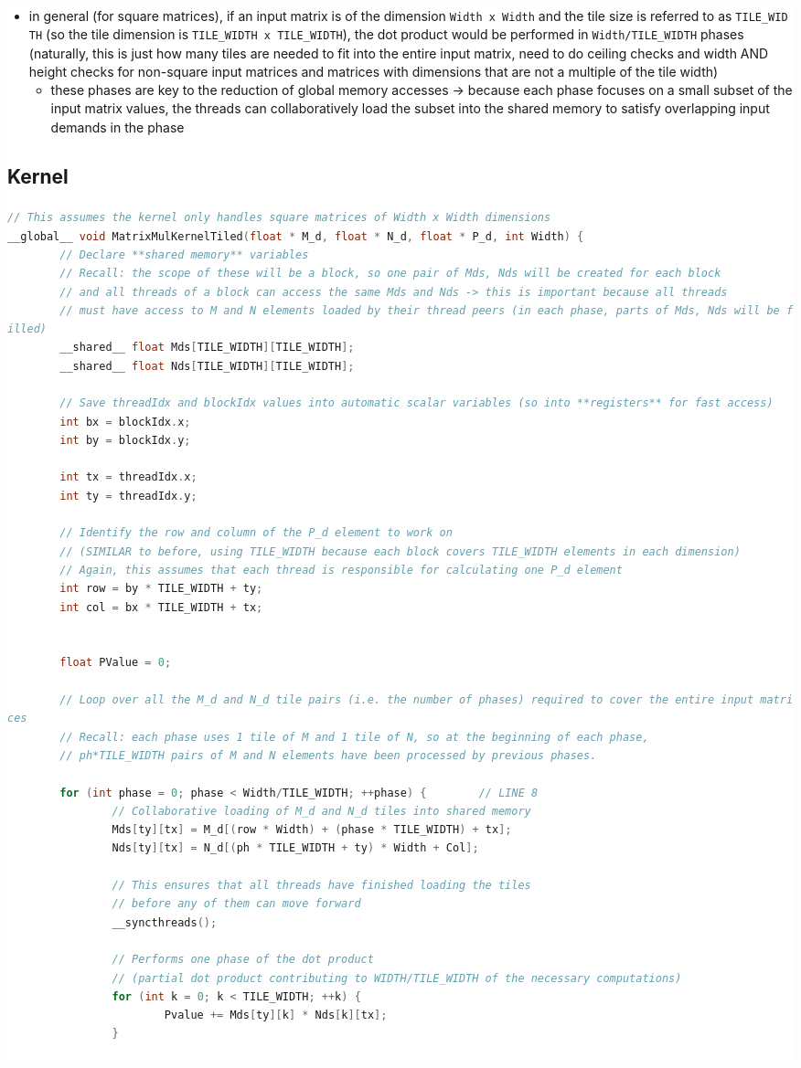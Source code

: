 - in general (for square matrices), if an input matrix is of the dimension `Width x Width` and the tile size is referred to as `TILE_WIDTH` (so the tile dimension is `TILE_WIDTH x TILE_WIDTH`), the dot product would be performed in `Width/TILE_WIDTH` phases (naturally, this is just how many tiles are needed to fit into the entire input matrix, need to do ceiling checks and width AND height checks for non-square input matrices and matrices with dimensions that are not a multiple of the tile width)
    - these phases are key to the reduction of global memory accesses → because each phase focuses on a small subset of the input matrix values, the threads can collaboratively load the subset into the shared memory to satisfy overlapping input demands in the phase

## Kernel

```c
// This assumes the kernel only handles square matrices of Width x Width dimensions
__global__ void MatrixMulKernelTiled(float * M_d, float * N_d, float * P_d, int Width) {
		// Declare **shared memory** variables
		// Recall: the scope of these will be a block, so one pair of Mds, Nds will be created for each block
		// and all threads of a block can access the same Mds and Nds -> this is important because all threads
		// must have access to M and N elements loaded by their thread peers (in each phase, parts of Mds, Nds will be filled)
		__shared__ float Mds[TILE_WIDTH][TILE_WIDTH];
		__shared__ float Nds[TILE_WIDTH][TILE_WIDTH];
		
		// Save threadIdx and blockIdx values into automatic scalar variables (so into **registers** for fast access)
		int bx = blockIdx.x;
		int by = blockIdx.y;
		
		int tx = threadIdx.x;
		int ty = threadIdx.y;
		
		// Identify the row and column of the P_d element to work on
		// (SIMILAR to before, using TILE_WIDTH because each block covers TILE_WIDTH elements in each dimension)
		// Again, this assumes that each thread is responsible for calculating one P_d element
		int row = by * TILE_WIDTH + ty;
		int col = bx * TILE_WIDTH + tx;
		
		
		float PValue = 0;
		
		// Loop over all the M_d and N_d tile pairs (i.e. the number of phases) required to cover the entire input matrices
		// Recall: each phase uses 1 tile of M and 1 tile of N, so at the beginning of each phase,
		// ph*TILE_WIDTH pairs of M and N elements have been processed by previous phases.
		
		for (int phase = 0; phase < Width/TILE_WIDTH; ++phase) {		// LINE 8
				// Collaborative loading of M_d and N_d tiles into shared memory
				Mds[ty][tx] = M_d[(row * Width) + (phase * TILE_WIDTH) + tx];
				Nds[ty][tx] = N_d[(ph * TILE_WIDTH + ty) * Width + Col];
				
				// This ensures that all threads have finished loading the tiles 
				// before any of them can move forward
				__syncthreads();
				
				// Performs one phase of the dot product
				// (partial dot product contributing to WIDTH/TILE_WIDTH of the necessary computations)
				for (int k = 0; k < TILE_WIDTH; ++k) {
						Pvalue += Mds[ty][k] * Nds[k][tx];
				}
				
```